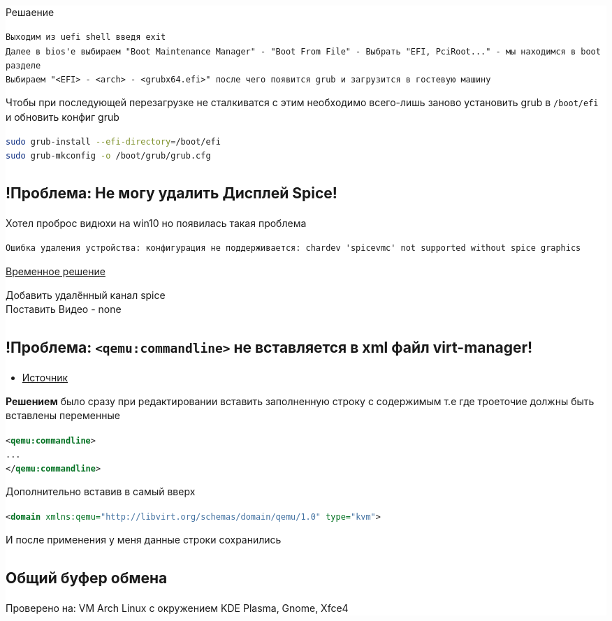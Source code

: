 Решаение

```txt
Выходим из uefi shell введя exit
Далее в bios'е выбираем "Boot Maintenance Manager" - "Boot From File" - Выбрать "EFI, PciRoot..." - мы находимся в boot разделе
Выбираем "<EFI> - <arch> - <grubx64.efi>" после чего появится grub и загрузится в гостевую машину
```

Чтобы при последующей перезагрузке не сталкиватся с этим необходимо всего-лишь заново установить grub в `/boot/efi` и обновить конфиг grub

```sh
sudo grub-install --efi-directory=/boot/efi
sudo grub-mkconfig -o /boot/grub/grub.cfg
```

## !Проблема: Не могу удалить Дисплей Spice!

Хотел проброс видюхи на win10 но появилась такая проблема

```txt
Ошибка удаления устройства: конфигурация не поддерживается: chardev 'spicevmc' not supported without spice graphics
```

[Временное решение](https://superuser.com/a/1726093)

Добавить удалённый канал spice\
Поставить Видео - none

## !Проблема: ``<qemu:commandline>`` не вставляется в xml файл virt-manager!

- [Источник](https://unix.stackexchange.com/questions/495703/qemu-commandline-arguments-to-lib-virt-are-not-accepted-unable-to-save-xml-fil)

**Решением** было сразу при редактировании вставить заполненную строку с содержимым т.е где троеточие должны быть вставлены переменные

```xml
<qemu:commandline>
...
</qemu:commandline>
```

Дополнительно вставив в самый вверх

```xml
<domain xmlns:qemu="http://libvirt.org/schemas/domain/qemu/1.0" type="kvm">
```

И после применения у меня данные строки сохранились

## Общий буфер обмена

Проверено на: VM Arch Linux с окружением KDE Plasma, Gnome, Xfce4
